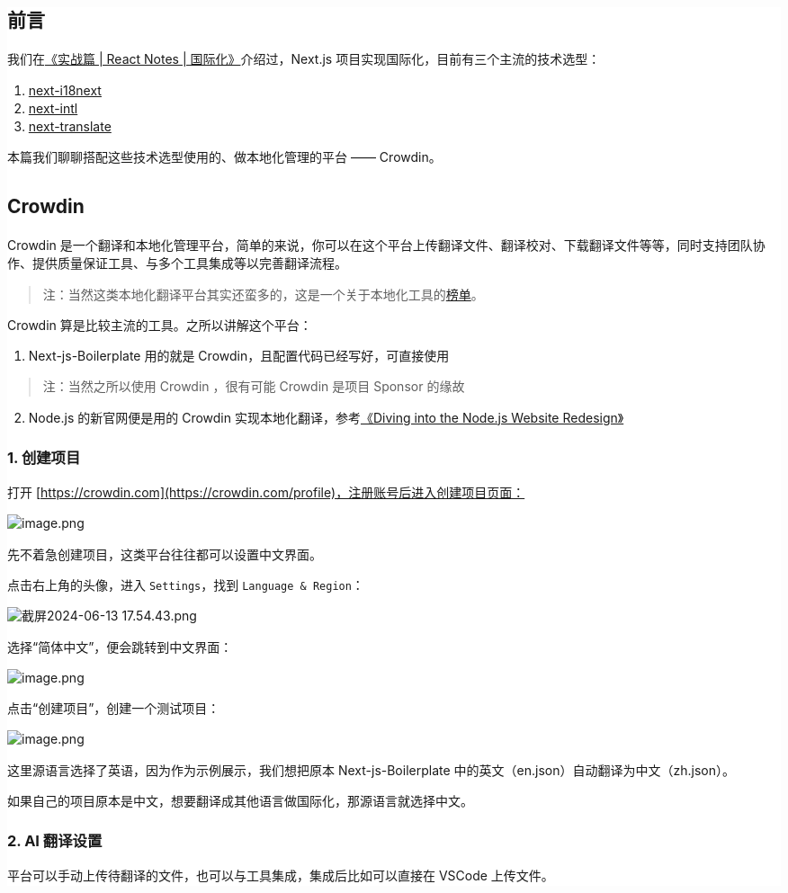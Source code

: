 ## 前言

我们在[《实战篇 | React Notes | 国际化》](https://juejin.cn/book/7307859898316881957/section/7309112133474582578)介绍过，Next.js 项目实现国际化，目前有三个主流的技术选型：

1.  [next-i18next](https://link.juejin.cn/?target=https%3A%2F%2Fgithub.com%2Fi18next%2Fnext-i18next)
2.  [next-intl](https://link.juejin.cn/?target=https%3A%2F%2Fgithub.com%2Famannn%2Fnext-intl)
3.  [next-translate](https://link.juejin.cn/?target=https%3A%2F%2Fgithub.com%2Faralroca%2Fnext-translate)

本篇我们聊聊搭配这些技术选型使用的、做本地化管理的平台 —— Crowdin。

## Crowdin

Crowdin 是一个翻译和本地化管理平台，简单的来说，你可以在这个平台上传翻译文件、翻译校对、下载翻译文件等等，同时支持团队协作、提供质量保证工具、与多个工具集成等以完善翻译流程。

> 注：当然这类本地化翻译平台其实还蛮多的，这是一个关于本地化工具的[榜单](https://www.g2.com/categories/software-localization-tools)。

Crowdin 算是比较主流的工具。之所以讲解这个平台：

1.  Next-js-Boilerplate 用的就是 Crowdin，且配置代码已经写好，可直接使用

> 注：当然之所以使用 Crowdin ，很有可能 Crowdin 是项目 Sponsor 的缘故

2.  Node.js 的新官网便是用的 Crowdin 实现本地化翻译，参考[《Diving into the Node.js Website Redesign》](https://nodejs.org/en/blog/announcements/diving-into-the-nodejs-website-redesign)

### 1. 创建项目

打开 [https://crowdin.com](https://crowdin.com/profile)，注册账号后进入创建项目页面：

![image.png](https://p3-juejin.byteimg.com/tos-cn-i-k3u1fbpfcp/9f17fecac7e34b85a21fd49735ad0e73~tplv-k3u1fbpfcp-jj-mark:0:0:0:0:q75.image#?w=3742\&h=1264\&s=523376\&e=png\&b=fefefe)

先不着急创建项目，这类平台往往都可以设置中文界面。

点击右上角的头像，进入 `Settings`，找到 `Language & Region`：

![截屏2024-06-13 17.54.43.png](https://p3-juejin.byteimg.com/tos-cn-i-k3u1fbpfcp/d4708adcc6b24a7fbc7a20a3510d734a~tplv-k3u1fbpfcp-jj-mark:0:0:0:0:q75.image#?w=3740\&h=988\&s=213614\&e=png\&b=ffffff)

选择“简体中文”，便会跳转到中文界面：

![image.png](https://p3-juejin.byteimg.com/tos-cn-i-k3u1fbpfcp/7ef2172e85b849b5b192e8b13f2c7410~tplv-k3u1fbpfcp-jj-mark:0:0:0:0:q75.image#?w=3750\&h=944\&s=362489\&e=png\&b=ffffff)

点击“创建项目”，创建一个测试项目：

![image.png](https://p3-juejin.byteimg.com/tos-cn-i-k3u1fbpfcp/bbabdb9393be4ea49ce72b2bf6da482d~tplv-k3u1fbpfcp-jj-mark:0:0:0:0:q75.image#?w=3304\&h=2122\&s=459204\&e=png\&b=ffffff)

这里源语言选择了英语，因为作为示例展示，我们想把原本 Next-js-Boilerplate 中的英文（en.json）自动翻译为中文（zh.json）。

如果自己的项目原本是中文，想要翻译成其他语言做国际化，那源语言就选择中文。

### 2. AI 翻译设置

平台可以手动上传待翻译的文件，也可以与工具集成，集成后比如可以直接在 VSCode 上传文件。
